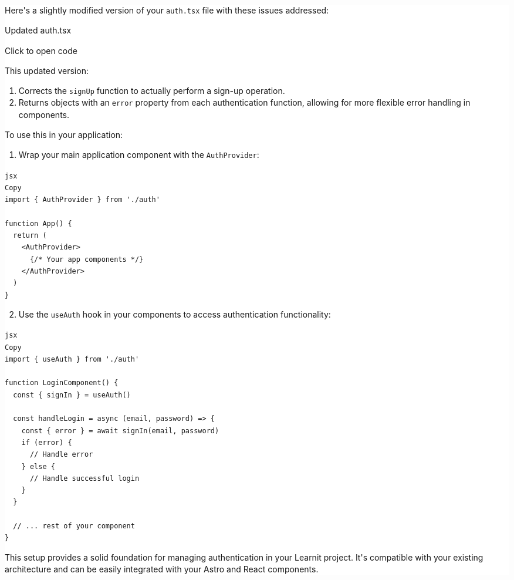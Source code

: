 Here's a slightly modified version of your `auth.tsx` file with these issues addressed:

Updated auth.tsx

Click to open code

This updated version:

1. Corrects the `signUp` function to actually perform a sign-up operation.
2. Returns objects with an `error` property from each authentication function, allowing for more flexible error handling in components.

To use this in your application:

1. Wrap your main application component with the `AuthProvider`:

```
jsx
Copy
import { AuthProvider } from './auth'

function App() {
  return (
    <AuthProvider>
      {/* Your app components */}
    </AuthProvider>
  )
}
```

2. Use the `useAuth` hook in your components to access authentication functionality:

```
jsx
Copy
import { useAuth } from './auth'

function LoginComponent() {
  const { signIn } = useAuth()

  const handleLogin = async (email, password) => {
    const { error } = await signIn(email, password)
    if (error) {
      // Handle error
    } else {
      // Handle successful login
    }
  }

  // ... rest of your component
}
```

This setup provides a solid foundation for managing authentication in your Learnit project. It's compatible with your existing architecture and can be easily integrated with your Astro and React components.
